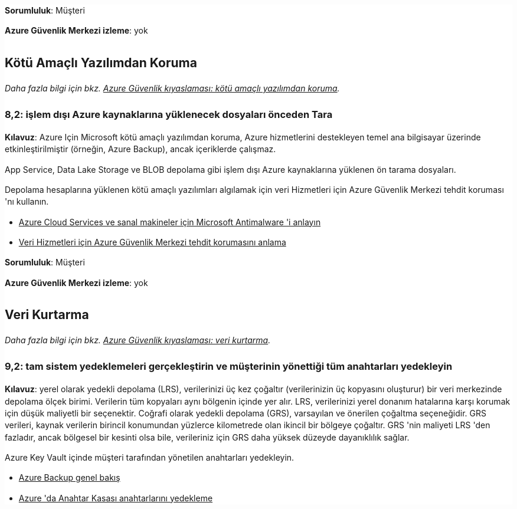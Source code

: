 **Sorumluluk**: Müşteri

**Azure Güvenlik Merkezi izleme**: yok

## <a name="malware-defense"></a>Kötü Amaçlı Yazılımdan Koruma

*Daha fazla bilgi için bkz. [Azure Güvenlik kıyaslaması: kötü amaçlı yazılımdan koruma](../security/benchmarks/security-control-malware-defense.md).*

### <a name="82-pre-scan-files-to-be-uploaded-to-non-compute-azure-resources"></a>8,2: işlem dışı Azure kaynaklarına yüklenecek dosyaları önceden Tara

**Kılavuz**: Azure Için Microsoft kötü amaçlı yazılımdan koruma, Azure hizmetlerini destekleyen temel ana bilgisayar üzerinde etkinleştirilmiştir (örneğin, Azure Backup), ancak içeriklerde çalışmaz.

App Service, Data Lake Storage ve BLOB depolama gibi işlem dışı Azure kaynaklarına yüklenen ön tarama dosyaları.

Depolama hesaplarına yüklenen kötü amaçlı yazılımları algılamak için veri Hizmetleri için Azure Güvenlik Merkezi tehdit koruması 'nı kullanın.

- [Azure Cloud Services ve sanal makineler için Microsoft Antimalware 'i anlayın](../security/fundamentals/antimalware.md)

- [Veri Hizmetleri için Azure Güvenlik Merkezi tehdit korumasını anlama](../security-center/azure-defender.md)

**Sorumluluk**: Müşteri

**Azure Güvenlik Merkezi izleme**: yok

## <a name="data-recovery"></a>Veri Kurtarma

*Daha fazla bilgi için bkz. [Azure Güvenlik kıyaslaması: veri kurtarma](../security/benchmarks/security-control-data-recovery.md).*

### <a name="92-perform-complete-system-backups-and-backup-any-customer-managed-keys"></a>9,2: tam sistem yedeklemeleri gerçekleştirin ve müşterinin yönettiği tüm anahtarları yedekleyin

**Kılavuz**: yerel olarak yedekli depolama (LRS), verilerinizi üç kez çoğaltır (verilerinizin üç kopyasını oluşturur) bir veri merkezinde depolama ölçek birimi. Verilerin tüm kopyaları aynı bölgenin içinde yer alır. LRS, verilerinizi yerel donanım hatalarına karşı korumak için düşük maliyetli bir seçenektir. Coğrafi olarak yedekli depolama (GRS), varsayılan ve önerilen çoğaltma seçeneğidir. GRS verileri, kaynak verilerin birincil konumundan yüzlerce kilometrede olan ikincil bir bölgeye çoğaltır. GRS 'nin maliyeti LRS 'den fazladır, ancak bölgesel bir kesinti olsa bile, verileriniz için GRS daha yüksek düzeyde dayanıklılık sağlar.

Azure Key Vault içinde müşteri tarafından yönetilen anahtarları yedekleyin.

- [Azure Backup genel bakış](backup-overview.md)

- [Azure 'da Anahtar Kasası anahtarlarını yedekleme](/powershell/module/azurerm.keyvault/backup-azurekeyvaultkey)
